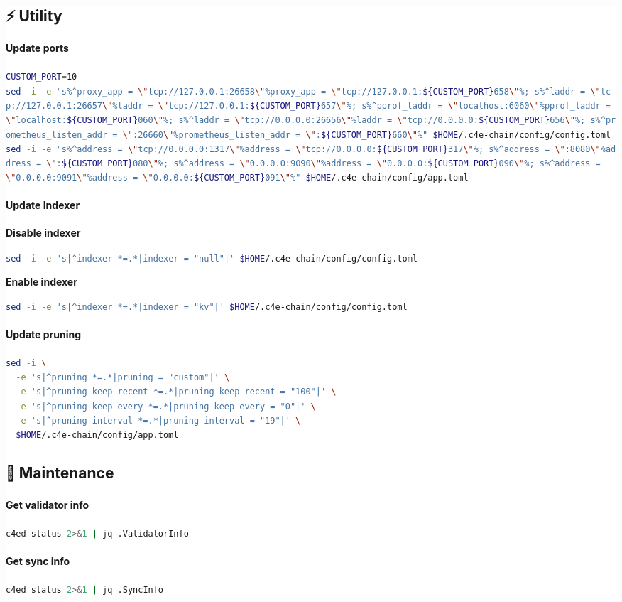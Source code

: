 ## ⚡️ Utility

#### Update ports

```bash
CUSTOM_PORT=10
sed -i -e "s%^proxy_app = \"tcp://127.0.0.1:26658\"%proxy_app = \"tcp://127.0.0.1:${CUSTOM_PORT}658\"%; s%^laddr = \"tcp://127.0.0.1:26657\"%laddr = \"tcp://127.0.0.1:${CUSTOM_PORT}657\"%; s%^pprof_laddr = \"localhost:6060\"%pprof_laddr = \"localhost:${CUSTOM_PORT}060\"%; s%^laddr = \"tcp://0.0.0.0:26656\"%laddr = \"tcp://0.0.0.0:${CUSTOM_PORT}656\"%; s%^prometheus_listen_addr = \":26660\"%prometheus_listen_addr = \":${CUSTOM_PORT}660\"%" $HOME/.c4e-chain/config/config.toml
sed -i -e "s%^address = \"tcp://0.0.0.0:1317\"%address = \"tcp://0.0.0.0:${CUSTOM_PORT}317\"%; s%^address = \":8080\"%address = \":${CUSTOM_PORT}080\"%; s%^address = \"0.0.0.0:9090\"%address = \"0.0.0.0:${CUSTOM_PORT}090\"%; s%^address = \"0.0.0.0:9091\"%address = \"0.0.0.0:${CUSTOM_PORT}091\"%" $HOME/.c4e-chain/config/app.toml
```

#### Update Indexer

**Disable indexer**

```bash
sed -i -e 's|^indexer *=.*|indexer = "null"|' $HOME/.c4e-chain/config/config.toml
```

**Enable indexer**

```bash
sed -i -e 's|^indexer *=.*|indexer = "kv"|' $HOME/.c4e-chain/config/config.toml
```

#### Update pruning

```bash
sed -i \
  -e 's|^pruning *=.*|pruning = "custom"|' \
  -e 's|^pruning-keep-recent *=.*|pruning-keep-recent = "100"|' \
  -e 's|^pruning-keep-every *=.*|pruning-keep-every = "0"|' \
  -e 's|^pruning-interval *=.*|pruning-interval = "19"|' \
  $HOME/.c4e-chain/config/app.toml
```

## 🚨 Maintenance

#### Get validator info

```bash
c4ed status 2>&1 | jq .ValidatorInfo
```

#### Get sync info

```bash
c4ed status 2>&1 | jq .SyncInfo
```
